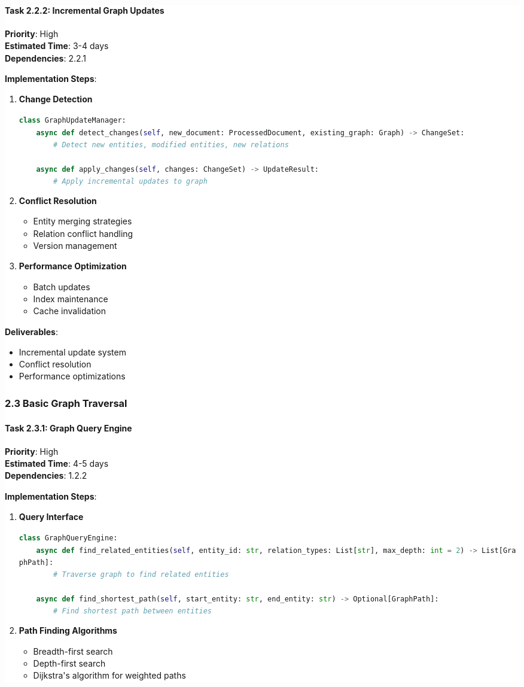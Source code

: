 #### Task 2.2.2: Incremental Graph Updates
**Priority**: High  
**Estimated Time**: 3-4 days  
**Dependencies**: 2.2.1

**Implementation Steps**:
1. **Change Detection**
   ```python
   class GraphUpdateManager:
       async def detect_changes(self, new_document: ProcessedDocument, existing_graph: Graph) -> ChangeSet:
           # Detect new entities, modified entities, new relations
           
       async def apply_changes(self, changes: ChangeSet) -> UpdateResult:
           # Apply incremental updates to graph
   ```

2. **Conflict Resolution**
   - Entity merging strategies
   - Relation conflict handling
   - Version management

3. **Performance Optimization**
   - Batch updates
   - Index maintenance
   - Cache invalidation

**Deliverables**:
- Incremental update system
- Conflict resolution
- Performance optimizations

### 2.3 Basic Graph Traversal

#### Task 2.3.1: Graph Query Engine
**Priority**: High  
**Estimated Time**: 4-5 days  
**Dependencies**: 1.2.2

**Implementation Steps**:
1. **Query Interface**
   ```python
   class GraphQueryEngine:
       async def find_related_entities(self, entity_id: str, relation_types: List[str], max_depth: int = 2) -> List[GraphPath]:
           # Traverse graph to find related entities
           
       async def find_shortest_path(self, start_entity: str, end_entity: str) -> Optional[GraphPath]:
           # Find shortest path between entities
   ```

2. **Path Finding Algorithms**
   - Breadth-first search
   - Depth-first search
   - Dijkstra's algorithm for weighted paths
